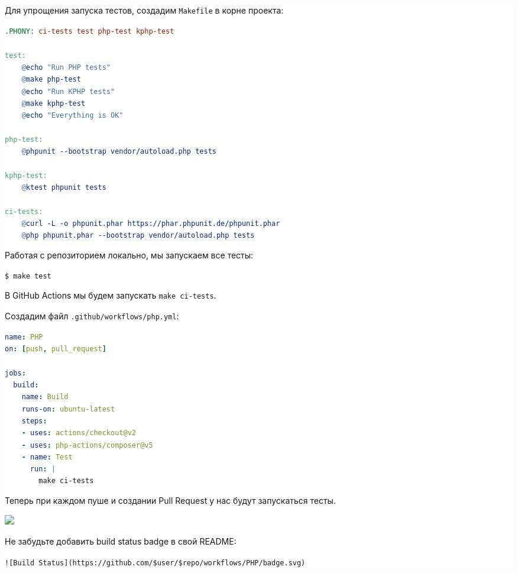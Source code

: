Для упрощения запуска тестов, создадим `Makefile` в корне проекта:

```makefile
.PHONY: ci-tests test php-test kphp-test

test:
	@echo "Run PHP tests"
	@make php-test
	@echo "Run KPHP tests"
	@make kphp-test
	@echo "Everything is OK"

php-test:
	@phpunit --bootstrap vendor/autoload.php tests

kphp-test:
	@ktest phpunit tests

ci-tests:
	@curl -L -o phpunit.phar https://phar.phpunit.de/phpunit.phar
	@php phpunit.phar --bootstrap vendor/autoload.php tests
```

Работая с репозиторием локально, мы запускаем все тесты:

```bash
$ make test 
```

В GitHub Actions мы будем запускать `make ci-tests`.

Создадим файл `.github/workflows/php.yml`:

```yaml
name: PHP
on: [push, pull_request]

jobs:
  build:
    name: Build
    runs-on: ubuntu-latest
    steps:
    - uses: actions/checkout@v2
    - uses: php-actions/composer@v5
    - name: Test
      run: |
        make ci-tests
```

Теперь при каждом пуше и создании Pull Request у нас будут запускаться тесты.

![](https://habrastorage.org/webt/ut/8b/zl/ut8bzl3ac9v0kna4ostvefit--4.png)

Не забудьте добавить build status badge в свой README:

```
![Build Status](https://github.com/$user/$repo/workflows/PHP/badge.svg)
```
